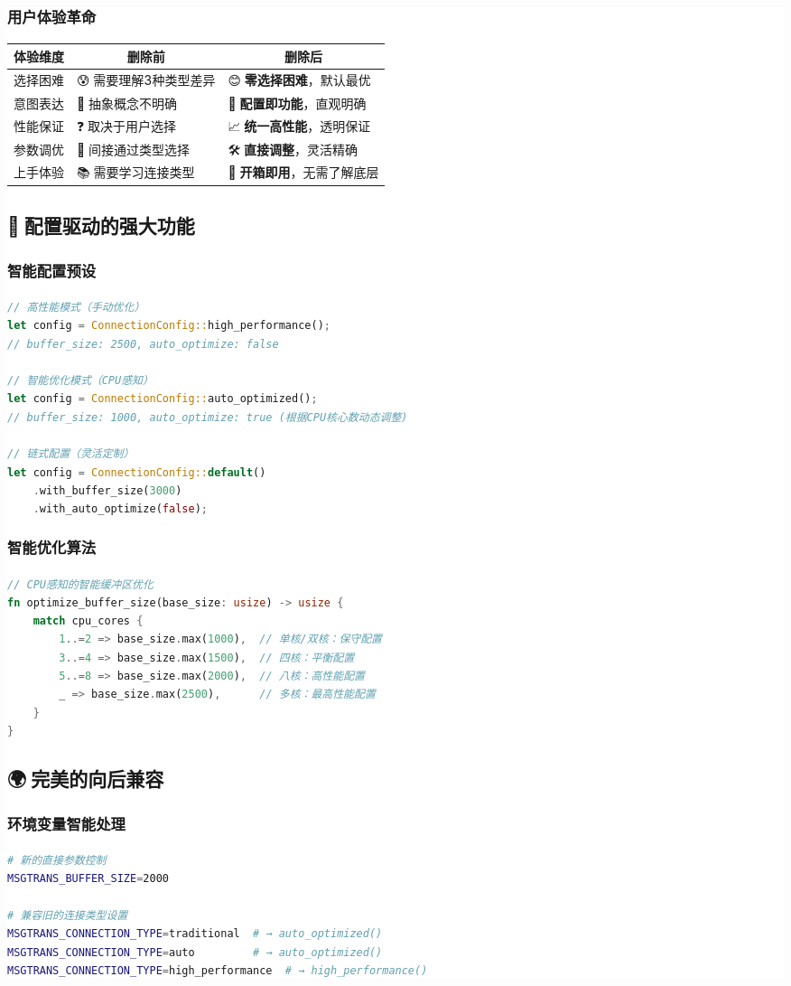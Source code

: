 ### 用户体验革命
| 体验维度 | 删除前 | 删除后 |
|----------|--------|--------|
| 选择困难 | 😰 需要理解3种类型差异 | 😊 **零选择困难**，默认最优 |
| 意图表达 | 🤔 抽象概念不明确 | 🎯 **配置即功能**，直观明确 |
| 性能保证 | ❓ 取决于用户选择 | 📈 **统一高性能**，透明保证 |
| 参数调优 | 🔧 间接通过类型选择 | 🛠️ **直接调整**，灵活精确 |
| 上手体验 | 📚 需要学习连接类型 | 🚀 **开箱即用**，无需了解底层 |

## 🔧 配置驱动的强大功能

### 智能配置预设
```rust
// 高性能模式（手动优化）
let config = ConnectionConfig::high_performance();
// buffer_size: 2500, auto_optimize: false

// 智能优化模式（CPU感知）
let config = ConnectionConfig::auto_optimized();
// buffer_size: 1000, auto_optimize: true (根据CPU核心数动态调整)

// 链式配置（灵活定制）
let config = ConnectionConfig::default()
    .with_buffer_size(3000)
    .with_auto_optimize(false);
```

### 智能优化算法
```rust
// CPU感知的智能缓冲区优化
fn optimize_buffer_size(base_size: usize) -> usize {
    match cpu_cores {
        1..=2 => base_size.max(1000),  // 单核/双核：保守配置
        3..=4 => base_size.max(1500),  // 四核：平衡配置
        5..=8 => base_size.max(2000),  // 八核：高性能配置
        _ => base_size.max(2500),      // 多核：最高性能配置
    }
}
```

## 🌍 完美的向后兼容

### 环境变量智能处理
```bash
# 新的直接参数控制
MSGTRANS_BUFFER_SIZE=2000

# 兼容旧的连接类型设置
MSGTRANS_CONNECTION_TYPE=traditional  # → auto_optimized()
MSGTRANS_CONNECTION_TYPE=auto         # → auto_optimized()
MSGTRANS_CONNECTION_TYPE=high_performance  # → high_performance()
```
